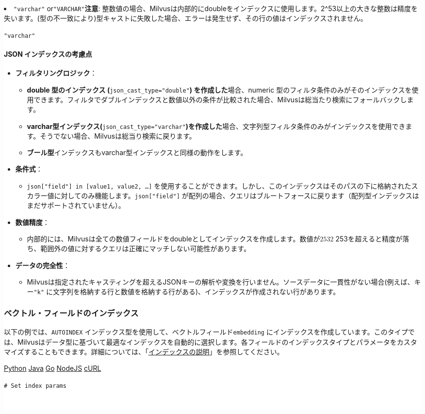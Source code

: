 <li><code translate="no">"varchar"</code> or<code translate="no">"VARCHAR"</code><strong>注意</strong>: 整数値の場合、Milvusは内部的にdoubleをインデックスに使用します。2^53以上の大きな整数は精度を失います。(型の不一致により)型キャストに失敗した場合、エラーは発生せず、その行の値はインデックスされません。</li>
</ul></td>
     <td><p><code translate="no">"varchar"</code></p></td>
   </tr>
</table>
<h4 id="Considerations-on-JSON-indexing" class="common-anchor-header">JSON インデックスの考慮点</h4><ul>
<li><p><strong>フィルタリングロジック</strong>：</p>
<ul>
<li><p><strong>double 型のインデックス (</strong><code translate="no">json_cast_type=&quot;double&quot;</code><strong>) を作成した</strong>場合、numeric 型のフィルタ条件のみがそのインデックスを使用できます。フィルタでダブルインデックスと数値以外の条件が比較された場合、Milvusは総当たり検索にフォールバックします。</p></li>
<li><p><strong>varchar型インデックス(</strong><code translate="no">json_cast_type=&quot;varchar&quot;</code><strong>)を作成した</strong>場合、文字列型フィルタ条件のみがインデックスを使用できます。そうでない場合、Milvusは総当り検索に戻ります。</p></li>
<li><p><strong>ブール型</strong>インデックスもvarchar型インデックスと同様の動作をします。</p></li>
</ul></li>
<li><p><strong>条件式</strong>：</p>
<ul>
<li><code translate="no">json[&quot;field&quot;] in [value1, value2, …]</code> を使用することができます。しかし、このインデックスはそのパスの下に格納されたスカラー値に対してのみ機能します。<code translate="no">json[&quot;field&quot;]</code> が配列の場合、クエリはブルートフォースに戻ります（配列型インデックスはまだサポートされていません）。</li>
</ul></li>
<li><p><strong>数値精度</strong>：</p>
<ul>
<li>内部的には、Milvusは全ての数値フィールドをdoubleとしてインデックスを作成します。数値が<span class="katex"><span class="katex-mathml"><math xmlns="http://www.w3.org/1998/Math/MathML"><semantics><mrow><msup><mn>2532</mn></msup></mrow><annotation encoding="application/x-tex">^{</annotation><mrow><msup><mn>53}</mn></msup></mrow></semantics></math></span><span class="katex-html" aria-hidden="true"><span class="base"><span class="strut" style="height:0.8141em;"></span></span></span></span> 2<span class="katex"><span class="katex-html" aria-hidden="true"><span class="base"><span class="mord"><span class="msupsub"><span class="vlist-t"><span class="vlist-r"><span class="vlist" style="height:0.8141em;"><span style="top:-3.063em;margin-right:0.05em;"><span class="pstrut" style="height:2.7em;"></span><span class="sizing reset-size6 size3 mtight"><span class="mord mtight"><span class="mord mtight">53を</span></span></span></span></span></span></span></span></span></span></span></span>超えると精度が落ち、範囲外の値に対するクエリは正確にマッチしない可能性があります。</li>
</ul></li>
<li><p><strong>データの完全性</strong>：</p>
<ul>
<li>Milvusは指定されたキャスティングを超えるJSONキーの解析や変換を行いません。ソースデータに一貫性がない場合(例えば、キー<code translate="no">&quot;k&quot;</code> に文字列を格納する行と数値を格納する行がある)、インデックスが作成されない行があります。</li>
</ul></li>
</ul>
<h3 id="Index-a-vector-field" class="common-anchor-header">ベクトル・フィールドのインデックス</h3><p>以下の例では、<code translate="no">AUTOINDEX</code> インデックス型を使用して、ベクトルフィールド<code translate="no">embedding</code> にインデックスを作成しています。このタイプでは、Milvusはデータ型に基づいて最適なインデックスを自動的に選択します。各フィールドのインデックスタイプとパラメータをカスタマイズすることもできます。詳細については、「<a href="/docs/ja/index-explained.md">インデックスの説明</a>」を参照してください。</p>
<div class="multipleCode">
   <a href="#python">Python</a> <a href="#java">Java</a> <a href="#go">Go</a> <a href="#javascript">NodeJS</a> <a href="#bash">cURL</a></div>
<pre><code translate="no" class="language-python"><span class="hljs-comment"># Set index params</span>
